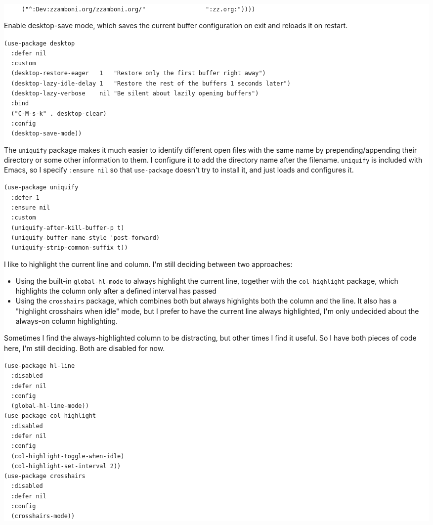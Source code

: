 ```emacs-lisp
     ("^:Dev:zzamboni.org/zzamboni.org/"                 ":zz.org:"))))
```

Enable desktop-save mode, which saves the current buffer configuration on exit and reloads it on restart.

```emacs-lisp
(use-package desktop
  :defer nil
  :custom
  (desktop-restore-eager   1   "Restore only the first buffer right away")
  (desktop-lazy-idle-delay 1   "Restore the rest of the buffers 1 seconds later")
  (desktop-lazy-verbose    nil "Be silent about lazily opening buffers")
  :bind
  ("C-M-s-k" . desktop-clear)
  :config
  (desktop-save-mode))
```

The `uniquify` package makes it much easier to identify different open files with the same name by prepending/appending their directory or some other information to them. I configure it to add the directory name after the filename. `uniquify` is included with Emacs, so I specify `:ensure nil` so that `use-package` doesn't try to install it, and just loads and configures it.

```emacs-lisp
(use-package uniquify
  :defer 1
  :ensure nil
  :custom
  (uniquify-after-kill-buffer-p t)
  (uniquify-buffer-name-style 'post-forward)
  (uniquify-strip-common-suffix t))
```

I like to highlight the current line and column. I'm still deciding between two approaches:

-   Using the built-in `global-hl-mode` to always highlight the current line, together with the `col-highlight` package, which highlights the column only after a defined interval has passed
-   Using the `crosshairs` package, which combines both but always highlights both the column and the line. It also has a "highlight crosshairs when idle" mode, but I prefer to have the current line always highlighted, I'm only undecided about the always-on column highlighting.

Sometimes I find the always-highlighted column to be distracting, but other times I find it useful. So I have both pieces of code here, I'm still deciding. Both are disabled for now.

```emacs-lisp
(use-package hl-line
  :disabled
  :defer nil
  :config
  (global-hl-line-mode))
(use-package col-highlight
  :disabled
  :defer nil
  :config
  (col-highlight-toggle-when-idle)
  (col-highlight-set-interval 2))
(use-package crosshairs
  :disabled
  :defer nil
  :config
  (crosshairs-mode))
```
